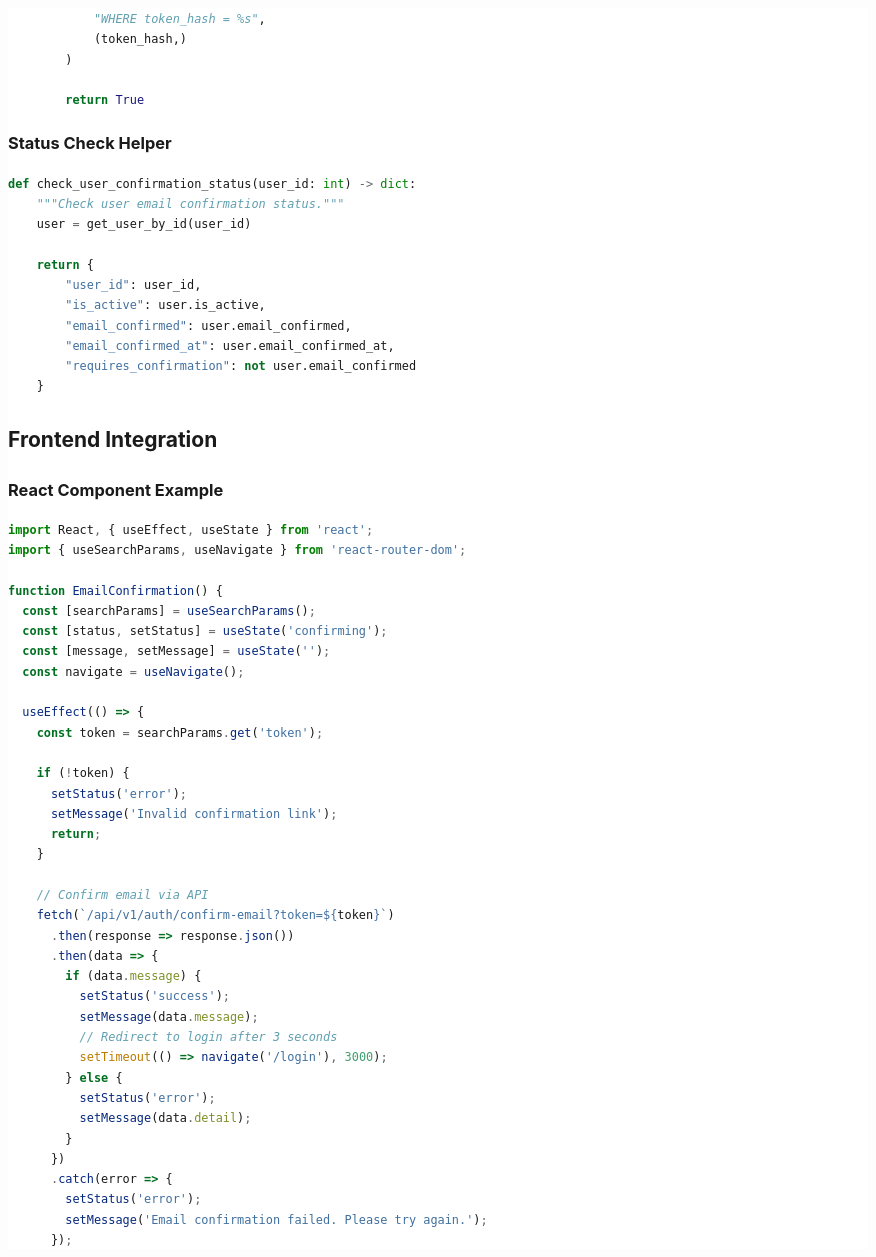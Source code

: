 ```python
            "WHERE token_hash = %s",
            (token_hash,)
        )
        
        return True
```

### Status Check Helper
```python
def check_user_confirmation_status(user_id: int) -> dict:
    """Check user email confirmation status."""
    user = get_user_by_id(user_id)
    
    return {
        "user_id": user_id,
        "is_active": user.is_active,
        "email_confirmed": user.email_confirmed,
        "email_confirmed_at": user.email_confirmed_at,
        "requires_confirmation": not user.email_confirmed
    }
```

## Frontend Integration

### React Component Example
```jsx
import React, { useEffect, useState } from 'react';
import { useSearchParams, useNavigate } from 'react-router-dom';

function EmailConfirmation() {
  const [searchParams] = useSearchParams();
  const [status, setStatus] = useState('confirming');
  const [message, setMessage] = useState('');
  const navigate = useNavigate();
  
  useEffect(() => {
    const token = searchParams.get('token');
    
    if (!token) {
      setStatus('error');
      setMessage('Invalid confirmation link');
      return;
    }
    
    // Confirm email via API
    fetch(`/api/v1/auth/confirm-email?token=${token}`)
      .then(response => response.json())
      .then(data => {
        if (data.message) {
          setStatus('success');
          setMessage(data.message);
          // Redirect to login after 3 seconds
          setTimeout(() => navigate('/login'), 3000);
        } else {
          setStatus('error');
          setMessage(data.detail);
        }
      })
      .catch(error => {
        setStatus('error');
        setMessage('Email confirmation failed. Please try again.');
      });
```
